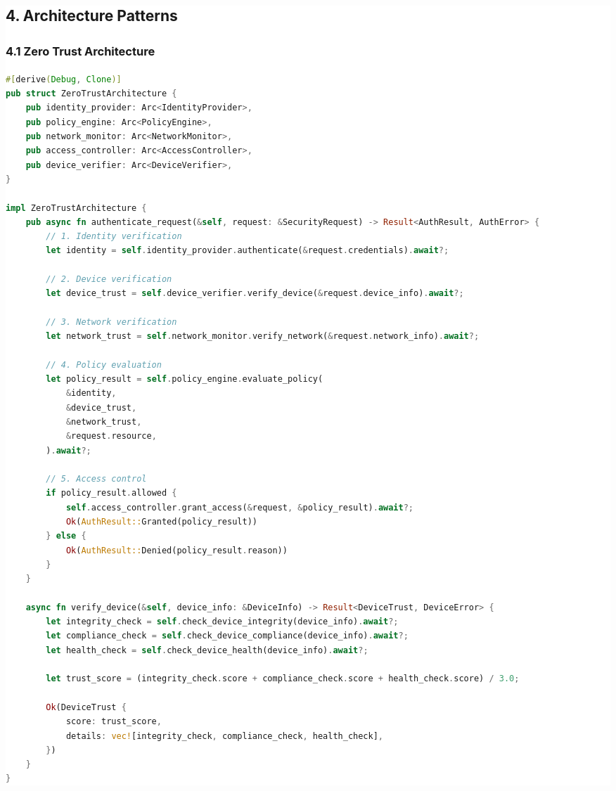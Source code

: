 ## 4. Architecture Patterns

### 4.1 Zero Trust Architecture

```rust
#[derive(Debug, Clone)]
pub struct ZeroTrustArchitecture {
    pub identity_provider: Arc<IdentityProvider>,
    pub policy_engine: Arc<PolicyEngine>,
    pub network_monitor: Arc<NetworkMonitor>,
    pub access_controller: Arc<AccessController>,
    pub device_verifier: Arc<DeviceVerifier>,
}

impl ZeroTrustArchitecture {
    pub async fn authenticate_request(&self, request: &SecurityRequest) -> Result<AuthResult, AuthError> {
        // 1. Identity verification
        let identity = self.identity_provider.authenticate(&request.credentials).await?;
        
        // 2. Device verification
        let device_trust = self.device_verifier.verify_device(&request.device_info).await?;
        
        // 3. Network verification
        let network_trust = self.network_monitor.verify_network(&request.network_info).await?;
        
        // 4. Policy evaluation
        let policy_result = self.policy_engine.evaluate_policy(
            &identity,
            &device_trust,
            &network_trust,
            &request.resource,
        ).await?;
        
        // 5. Access control
        if policy_result.allowed {
            self.access_controller.grant_access(&request, &policy_result).await?;
            Ok(AuthResult::Granted(policy_result))
        } else {
            Ok(AuthResult::Denied(policy_result.reason))
        }
    }
    
    async fn verify_device(&self, device_info: &DeviceInfo) -> Result<DeviceTrust, DeviceError> {
        let integrity_check = self.check_device_integrity(device_info).await?;
        let compliance_check = self.check_device_compliance(device_info).await?;
        let health_check = self.check_device_health(device_info).await?;
        
        let trust_score = (integrity_check.score + compliance_check.score + health_check.score) / 3.0;
        
        Ok(DeviceTrust {
            score: trust_score,
            details: vec![integrity_check, compliance_check, health_check],
        })
    }
}
```
